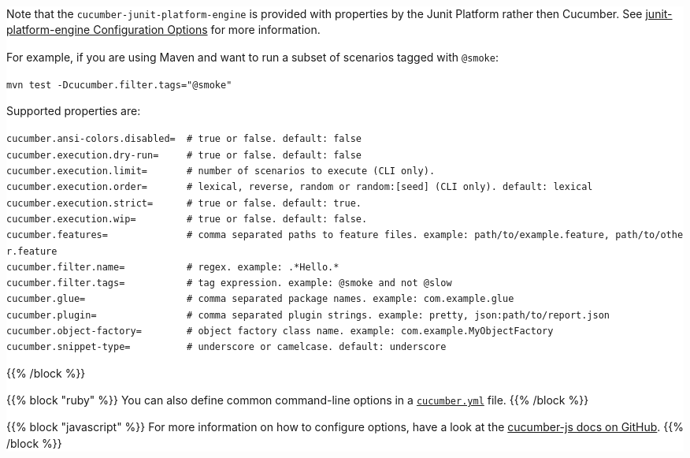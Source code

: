 Note that the `cucumber-junit-platform-engine` is provided with properties
by the Junit Platform rather then Cucumber. See
[junit-platform-engine Configuration Options](https://github.com/cucumber/cucumber-jvm/tree/main/junit-platform-engine#configuration-options)
for more information.

For example, if you are using Maven and want to run a subset of scenarios tagged
with `@smoke`:

```
mvn test -Dcucumber.filter.tags="@smoke"
```

Supported properties are:
```
cucumber.ansi-colors.disabled=  # true or false. default: false
cucumber.execution.dry-run=     # true or false. default: false
cucumber.execution.limit=       # number of scenarios to execute (CLI only).
cucumber.execution.order=       # lexical, reverse, random or random:[seed] (CLI only). default: lexical
cucumber.execution.strict=      # true or false. default: true.
cucumber.execution.wip=         # true or false. default: false.
cucumber.features=              # comma separated paths to feature files. example: path/to/example.feature, path/to/other.feature
cucumber.filter.name=           # regex. example: .*Hello.*
cucumber.filter.tags=           # tag expression. example: @smoke and not @slow
cucumber.glue=                  # comma separated package names. example: com.example.glue
cucumber.plugin=                # comma separated plugin strings. example: pretty, json:path/to/report.json
cucumber.object-factory=        # object factory class name. example: com.example.MyObjectFactory
cucumber.snippet-type=          # underscore or camelcase. default: underscore
```

{{% /block %}}

{{% block "ruby" %}}
You can also define common command-line options in a [`cucumber.yml`](/docs/cucumber/configuration) file.
{{% /block %}}

{{% block "javascript" %}}
For more information on how to configure options, have a look at the [cucumber-js docs on GitHub](https://github.com/cucumber/cucumber-js/blob/master/docs/cli.md).
{{% /block %}}
